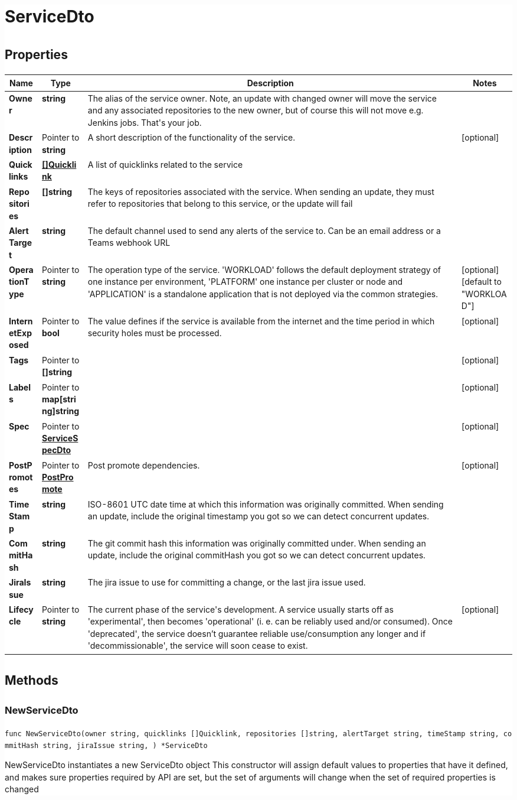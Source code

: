 # ServiceDto

## Properties

Name | Type | Description | Notes
------------ | ------------- | ------------- | -------------
**Owner** | **string** | The alias of the service owner. Note, an update with changed owner will move the service and any associated repositories to the new owner, but of course this will not move e.g. Jenkins jobs. That&#39;s your job. | 
**Description** | Pointer to **string** | A short description of the functionality of the service. | [optional] 
**Quicklinks** | [**[]Quicklink**](Quicklink.md) | A list of quicklinks related to the service | 
**Repositories** | **[]string** | The keys of repositories associated with the service. When sending an update, they must refer to repositories that belong to this service, or the update will fail | 
**AlertTarget** | **string** | The default channel used to send any alerts of the service to. Can be an email address or a Teams webhook URL | 
**OperationType** | Pointer to **string** | The operation type of the service. &#39;WORKLOAD&#39; follows the default deployment strategy of one instance per environment, &#39;PLATFORM&#39; one instance per cluster or node and &#39;APPLICATION&#39; is a standalone application that is not deployed via the common strategies. | [optional] [default to "WORKLOAD"]
**InternetExposed** | Pointer to **bool** | The value defines if the service is available from the internet and the time period in which security holes must be processed. | [optional] 
**Tags** | Pointer to **[]string** |  | [optional] 
**Labels** | Pointer to **map[string]string** |  | [optional] 
**Spec** | Pointer to [**ServiceSpecDto**](ServiceSpecDto.md) |  | [optional] 
**PostPromotes** | Pointer to [**PostPromote**](PostPromote.md) | Post promote dependencies. | [optional] 
**TimeStamp** | **string** | ISO-8601 UTC date time at which this information was originally committed. When sending an update, include the original timestamp you got so we can detect concurrent updates. | 
**CommitHash** | **string** | The git commit hash this information was originally committed under. When sending an update, include the original commitHash you got so we can detect concurrent updates. | 
**JiraIssue** | **string** | The jira issue to use for committing a change, or the last jira issue used. | 
**Lifecycle** | Pointer to **string** | The current phase of the service&#39;s development. A service usually starts off as &#39;experimental&#39;, then becomes &#39;operational&#39; (i. e. can be reliably used and/or consumed). Once &#39;deprecated&#39;, the service doesn’t guarantee reliable use/consumption any longer and if &#39;decommissionable&#39;, the service will soon cease to exist. | [optional] 

## Methods

### NewServiceDto

`func NewServiceDto(owner string, quicklinks []Quicklink, repositories []string, alertTarget string, timeStamp string, commitHash string, jiraIssue string, ) *ServiceDto`

NewServiceDto instantiates a new ServiceDto object
This constructor will assign default values to properties that have it defined,
and makes sure properties required by API are set, but the set of arguments
will change when the set of required properties is changed
